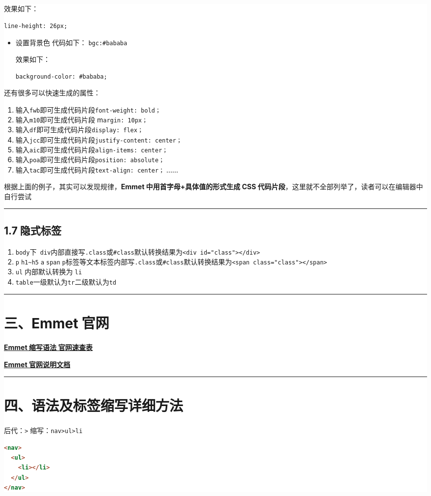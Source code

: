   效果如下：

  ```html
  line-height: 26px;
  ```

- 设置背景色
  代码如下：
  `bgc:#bababa`

  效果如下：

  ```html
  background-color: #bababa;
  ```

还有很多可以快速生成的属性：

1. 输入`fwb`即可生成代码片段`font-weight: bold；`
2. 输入`m10`即可生成代码片段 m`argin: 10px；`
3. 输入`df`即可生成代码片段`display: flex；`
4. 输入`jcc`即可生成代码片段`justify-content: center；`
5. 输入`aic`即可生成代码片段`align-items: center；`
6. 输入`poa`即可生成代码片段`position: absolute；`
7. 输入`tac`即可生成代码片段`text-align: center；`
   ……

根据上面的例子，其实可以发现规律，**Emmet 中用首字母+具体值的形式生成 CSS 代码片段**，这里就不全部列举了，读者可以在编辑器中自行尝试

---

## 1.7 隐式标签

1. `body`下` div`内部直接写`.class`或`#class`默认转换结果为`<div id="class"></div>`
2. `p` `h1~h5` `a` `span` `p`标签等文本标签内部写`.class`或`#class`默认转换结果为`<span class="class"></span>`
3. `ul` 内部默认转换为 `li`
4. `table`一级默认为`tr`二级默认为`td`

---

# 三、Emmet 官网

**[Emmet 缩写语法 官网速查表](https://docs.emmet.io/cheat-sheet/)**

**[Emmet 官网说明文档](https://docs.emmet.io/abbreviations/syntax/)**

---

# 四、语法及标签缩写详细方法

后代：`>`
缩写：`nav>ul>li`

```html
<nav>
  <ul>
    <li></li>
  </ul>
</nav>
```
